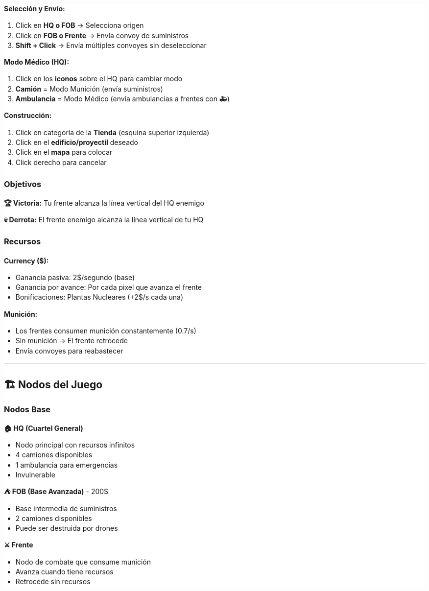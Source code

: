 **Selección y Envío:**
1. Click en **HQ o FOB** → Selecciona origen
2. Click en **FOB o Frente** → Envía convoy de suministros
3. **Shift + Click** → Envía múltiples convoyes sin deseleccionar

**Modo Médico (HQ):**
1. Click en los **iconos** sobre el HQ para cambiar modo
2. **Camión** = Modo Munición (envía suministros)
3. **Ambulancia** = Modo Médico (envía ambulancias a frentes con 🚑)

**Construcción:**
1. Click en categoría de la **Tienda** (esquina superior izquierda)
2. Click en el **edificio/proyectil** deseado
3. Click en el **mapa** para colocar
4. Click derecho para cancelar

### **Objetivos**

**🏆 Victoria:** Tu frente alcanza la línea vertical del HQ enemigo

**💀 Derrota:** El frente enemigo alcanza la línea vertical de tu HQ

### **Recursos**

**Currency ($):**
- Ganancia pasiva: 2$/segundo (base)
- Ganancia por avance: Por cada pixel que avanza el frente
- Bonificaciones: Plantas Nucleares (+2$/s cada una)

**Munición:**
- Los frentes consumen munición constantemente (0.7/s)
- Sin munición → El frente retrocede
- Envía convoyes para reabastecer

---

## 🏗️ Nodos del Juego

### **Nodos Base**

**🏠 HQ (Cuartel General)**
- Nodo principal con recursos infinitos
- 4 camiones disponibles
- 1 ambulancia para emergencias
- Invulnerable

**⛺ FOB (Base Avanzada)** - 200$
- Base intermedia de suministros
- 2 camiones disponibles
- Puede ser destruida por drones

**⚔️ Frente**
- Nodo de combate que consume munición
- Avanza cuando tiene recursos
- Retrocede sin recursos
